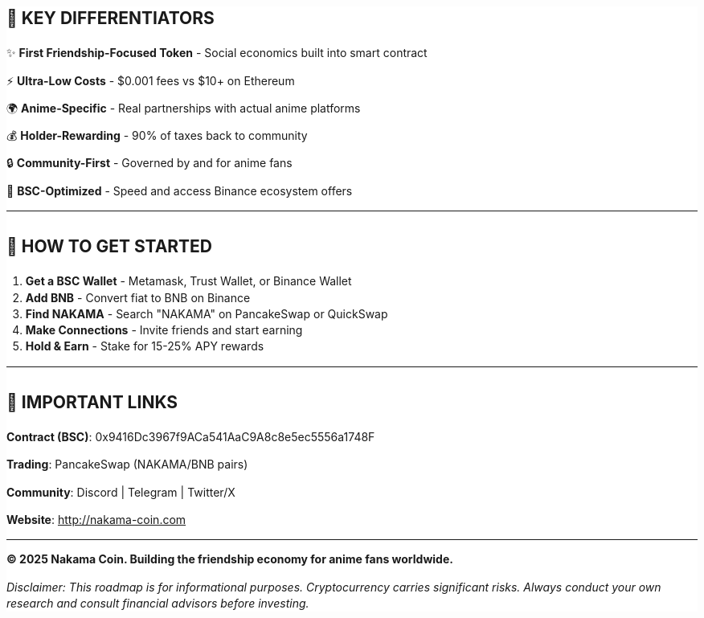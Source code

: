 
## 🎯 KEY DIFFERENTIATORS

✨ **First Friendship-Focused Token** - Social economics built into smart contract

⚡ **Ultra-Low Costs** - $0.001 fees vs $10+ on Ethereum

🌍 **Anime-Specific** - Real partnerships with actual anime platforms

💰 **Holder-Rewarding** - 90% of taxes back to community

🔒 **Community-First** - Governed by and for anime fans

🚀 **BSC-Optimized** - Speed and access Binance ecosystem offers

---

## 📱 HOW TO GET STARTED

1. **Get a BSC Wallet** - Metamask, Trust Wallet, or Binance Wallet
2. **Add BNB** - Convert fiat to BNB on Binance
3. **Find NAKAMA** - Search "NAKAMA" on PancakeSwap or QuickSwap
4. **Make Connections** - Invite friends and start earning
5. **Hold & Earn** - Stake for 15-25% APY rewards

---

## 🔗 IMPORTANT LINKS

**Contract (BSC)**: 0x9416Dc3967f9ACa541AaC9A8c8e5ec5556a1748F

**Trading**: PancakeSwap (NAKAMA/BNB pairs)

**Community**: Discord | Telegram | Twitter/X

**Website**: http://nakama-coin.com

---

**© 2025 Nakama Coin. Building the friendship economy for anime fans worldwide.**

*Disclaimer: This roadmap is for informational purposes. Cryptocurrency carries significant risks. Always conduct your own research and consult financial advisors before investing.*
